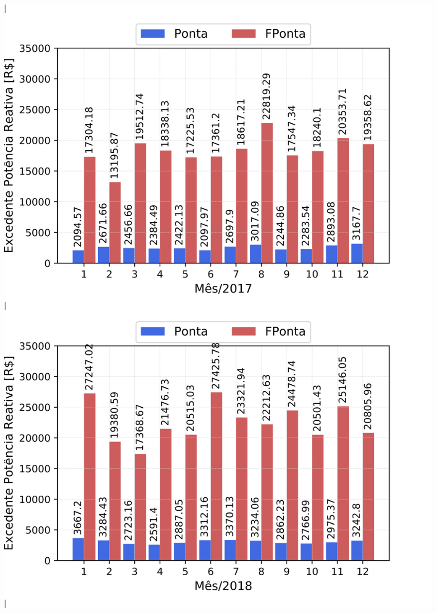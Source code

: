 | ![alt text](https://github.com/156449/IT304---Grupo-5/blob/main/assets/ExcedenteReativos2017.svg?raw=true) | ![alt text](https://github.com/156449/IT304---Grupo-5/blob/main/assets/ExcedenteReativos2018.svg?raw=true) |